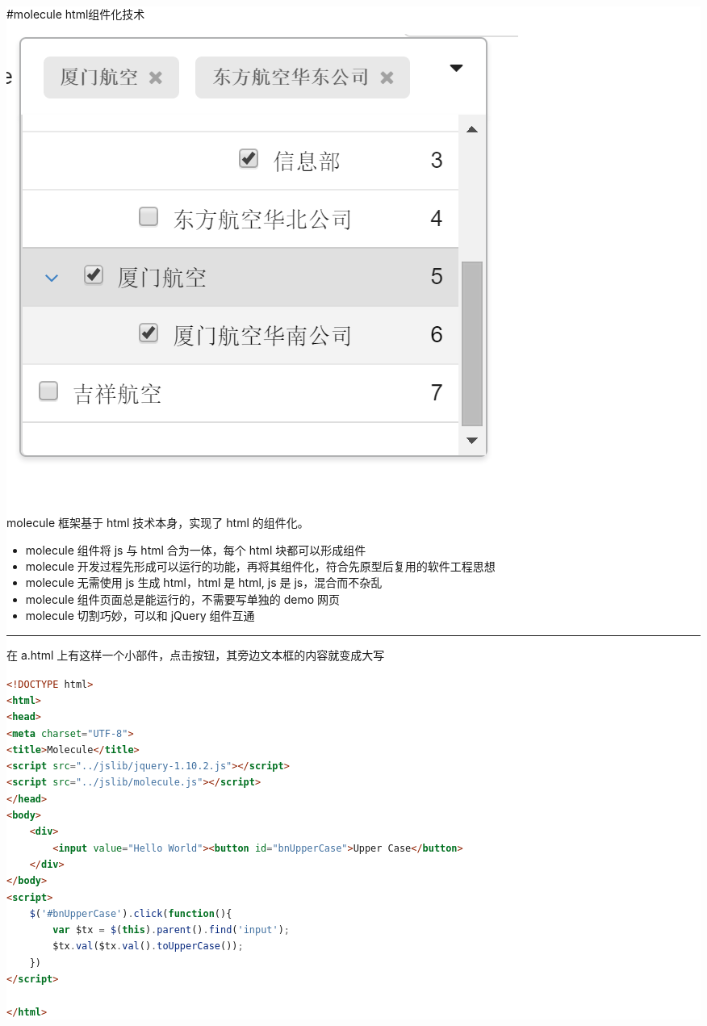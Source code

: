 #molecule html组件化技术

![overview](images/molecule-overview.png?raw=true)

molecule 框架基于 html 技术本身，实现了 html 的组件化。

* molecule 组件将 js 与 html 合为一体，每个 html 块都可以形成组件
* molecule 开发过程先形成可以运行的功能，再将其组件化，符合先原型后复用的软件工程思想
* molecule 无需使用 js 生成 html，html 是 html, js 是 js，混合而不杂乱
* molecule 组件页面总是能运行的，不需要写单独的 demo 网页
* molecule 切割巧妙，可以和 jQuery 组件互通

-------------

在 a.html 上有这样一个小部件，点击按钮，其旁边文本框的内容就变成大写
```html
<!DOCTYPE html>
<html>
<head>
<meta charset="UTF-8">
<title>Molecule</title>
<script src="../jslib/jquery-1.10.2.js"></script>
<script src="../jslib/molecule.js"></script>
</head>
<body>
	<div>
		<input value="Hello World"><button id="bnUpperCase">Upper Case</button>
	</div>
</body>
<script>
	$('#bnUpperCase').click(function(){
		var $tx = $(this).parent().find('input');
		$tx.val($tx.val().toUpperCase());
	})
</script>

</html>
```